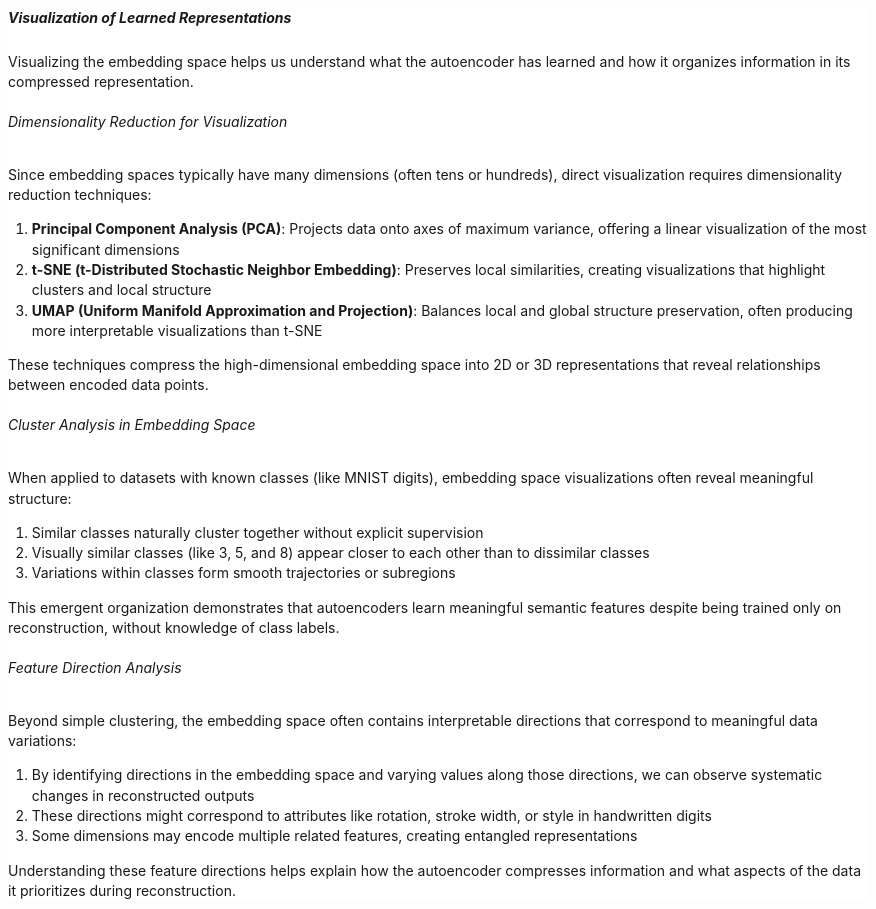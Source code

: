 ##### Visualization of Learned Representations

Visualizing the embedding space helps us understand what the autoencoder has learned and how it organizes information in
its compressed representation.

###### Dimensionality Reduction for Visualization

Since embedding spaces typically have many dimensions (often tens or hundreds), direct visualization requires
dimensionality reduction techniques:

1. **Principal Component Analysis (PCA)**: Projects data onto axes of maximum variance, offering a linear visualization
   of the most significant dimensions
2. **t-SNE (t-Distributed Stochastic Neighbor Embedding)**: Preserves local similarities, creating visualizations that
   highlight clusters and local structure
3. **UMAP (Uniform Manifold Approximation and Projection)**: Balances local and global structure preservation, often
   producing more interpretable visualizations than t-SNE

These techniques compress the high-dimensional embedding space into 2D or 3D representations that reveal relationships
between encoded data points.

###### Cluster Analysis in Embedding Space

When applied to datasets with known classes (like MNIST digits), embedding space visualizations often reveal meaningful
structure:

1. Similar classes naturally cluster together without explicit supervision
2. Visually similar classes (like 3, 5, and 8) appear closer to each other than to dissimilar classes
3. Variations within classes form smooth trajectories or subregions

This emergent organization demonstrates that autoencoders learn meaningful semantic features despite being trained only
on reconstruction, without knowledge of class labels.

###### Feature Direction Analysis

Beyond simple clustering, the embedding space often contains interpretable directions that correspond to meaningful data
variations:

1. By identifying directions in the embedding space and varying values along those directions, we can observe systematic
   changes in reconstructed outputs
2. These directions might correspond to attributes like rotation, stroke width, or style in handwritten digits
3. Some dimensions may encode multiple related features, creating entangled representations

Understanding these feature directions helps explain how the autoencoder compresses information and what aspects of the
data it prioritizes during reconstruction.
